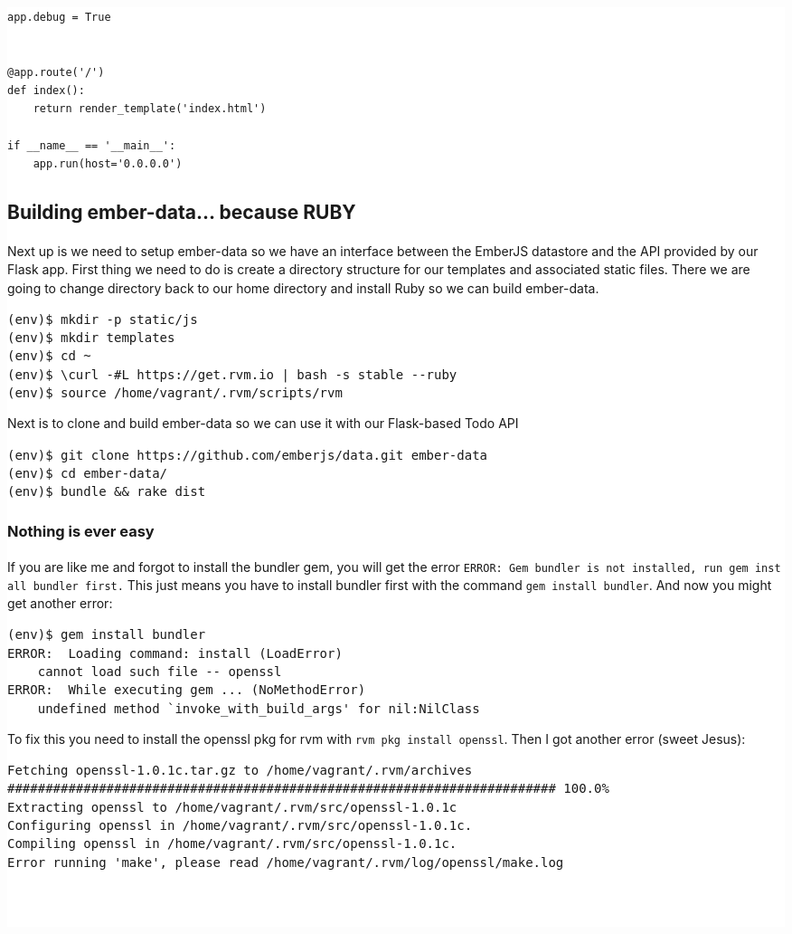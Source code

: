 	app.debug = True
	
	
	@app.route('/')
	def index():
	    return render_template('index.html')
	
	if __name__ == '__main__':
	    app.run(host='0.0.0.0')

## Building ember-data… because RUBY

Next up is we need to setup ember-data so we have an interface between the EmberJS datastore and the API provided by our Flask app. First thing we need to do is create a directory structure for our templates and associated static files. There we are going to change directory back to our home directory and install Ruby so we can build ember-data.

<pre>
(env)$ mkdir -p static/js
(env)$ mkdir templates
(env)$ cd ~
(env)$ \curl -#L https://get.rvm.io | bash -s stable --ruby
(env)$ source /home/vagrant/.rvm/scripts/rvm
</pre>

Next is to clone and build ember-data so we can use it with our Flask-based Todo API

<pre>
(env)$ git clone https://github.com/emberjs/data.git ember-data
(env)$ cd ember-data/
(env)$ bundle && rake dist
</pre>

### Nothing is ever easy

If you are like me and forgot to install the bundler gem, you will get the error `ERROR: Gem bundler is not installed, run gem install bundler first.` This just means you have to install bundler first with the command `gem install bundler`. And now you might get another error:

<pre>
(env)$ gem install bundler
ERROR:  Loading command: install (LoadError)
	cannot load such file -- openssl
ERROR:  While executing gem ... (NoMethodError)
    undefined method `invoke_with_build_args' for nil:NilClass
</pre>

To fix this you need to install the openssl pkg for rvm with `rvm pkg install openssl`. Then I got another error (sweet Jesus):

<pre>
Fetching openssl-1.0.1c.tar.gz to /home/vagrant/.rvm/archives
######################################################################## 100.0%
Extracting openssl to /home/vagrant/.rvm/src/openssl-1.0.1c
Configuring openssl in /home/vagrant/.rvm/src/openssl-1.0.1c.
Compiling openssl in /home/vagrant/.rvm/src/openssl-1.0.1c.
Error running 'make', please read /home/vagrant/.rvm/log/openssl/make.log
